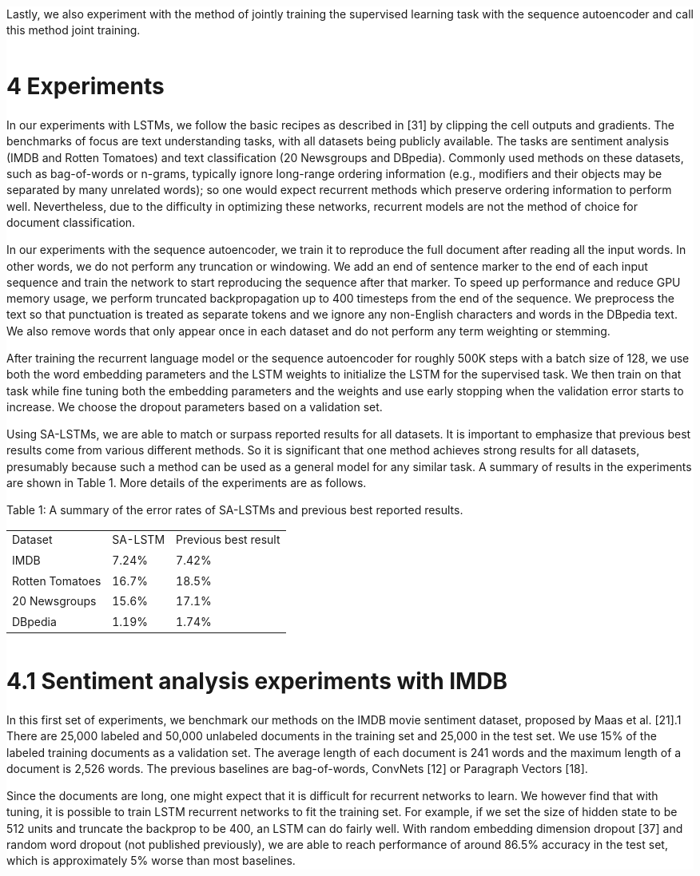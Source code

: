 Lastly, we also experiment with the method of jointly training the supervised learning task with the sequence autoencoder and call this method joint training.

# 4 Experiments

In our experiments with LSTMs, we follow the basic recipes as described in [31] by clipping the cell outputs and gradients. The benchmarks of focus are text understanding tasks, with all datasets being publicly available. The tasks are sentiment analysis (IMDB and Rotten Tomatoes) and text classification (20 Newsgroups and DBpedia). Commonly used methods on these datasets, such as bag-of-words or n-grams, typically ignore long-range ordering information (e.g., modifiers and their objects may be separated by many unrelated words); so one would expect recurrent methods which preserve ordering information to perform well. Nevertheless, due to the difficulty in optimizing these networks, recurrent models are not the method of choice for document classification.

In our experiments with the sequence autoencoder, we train it to reproduce the full document after reading all the input words. In other words, we do not perform any truncation or windowing. We add an end of sentence marker to the end of each input sequence and train the network to start reproducing the sequence after that marker. To speed up performance and reduce GPU memory usage, we perform truncated backpropagation up to 400 timesteps from the end of the sequence. We preprocess the text so that punctuation is treated as separate tokens and we ignore any non-English characters and words in the DBpedia text. We also remove words that only appear once in each dataset and do not perform any term weighting or stemming.

After training the recurrent language model or the sequence autoencoder for roughly 500K steps with a batch size of 128, we use both the word embedding parameters and the LSTM weights to initialize the LSTM for the supervised task. We then train on that task while fine tuning both the embedding parameters and the weights and use early stopping when the validation error starts to increase. We choose the dropout parameters based on a validation set.

Using SA-LSTMs, we are able to match or surpass reported results for all datasets. It is important to emphasize that previous best results come from various different methods. So it is significant that one method achieves strong results for all datasets, presumably because such a method can be used as a general model for any similar task. A summary of results in the experiments are shown in Table 1. More details of the experiments are as follows.

Table 1: A summary of the error rates of SA-LSTMs and previous best reported results.   

<table><tr><td>Dataset</td><td>SA-LSTM</td><td>Previous best result</td></tr><tr><td>IMDB</td><td>7.24%</td><td>7.42%</td></tr><tr><td>Rotten Tomatoes</td><td>16.7%</td><td>18.5%</td></tr><tr><td>20 Newsgroups</td><td>15.6%</td><td>17.1%</td></tr><tr><td>DBpedia</td><td>1.19%</td><td>1.74%</td></tr></table>

# 4.1 Sentiment analysis experiments with IMDB

In this first set of experiments, we benchmark our methods on the IMDB movie sentiment dataset, proposed by Maas et al. [21].1 There are 25,000 labeled and 50,000 unlabeled documents in the training set and 25,000 in the test set. We use $1 5 \%$ of the labeled training documents as a validation set. The average length of each document is 241 words and the maximum length of a document is 2,526 words. The previous baselines are bag-of-words, ConvNets [12] or Paragraph Vectors [18].

Since the documents are long, one might expect that it is difficult for recurrent networks to learn. We however find that with tuning, it is possible to train LSTM recurrent networks to fit the training set. For example, if we set the size of hidden state to be 512 units and truncate the backprop to be 400, an LSTM can do fairly well. With random embedding dimension dropout [37] and random word dropout (not published previously), we are able to reach performance of around $8 6 . 5 \%$ accuracy in the test set, which is approximately $5 \%$ worse than most baselines.
